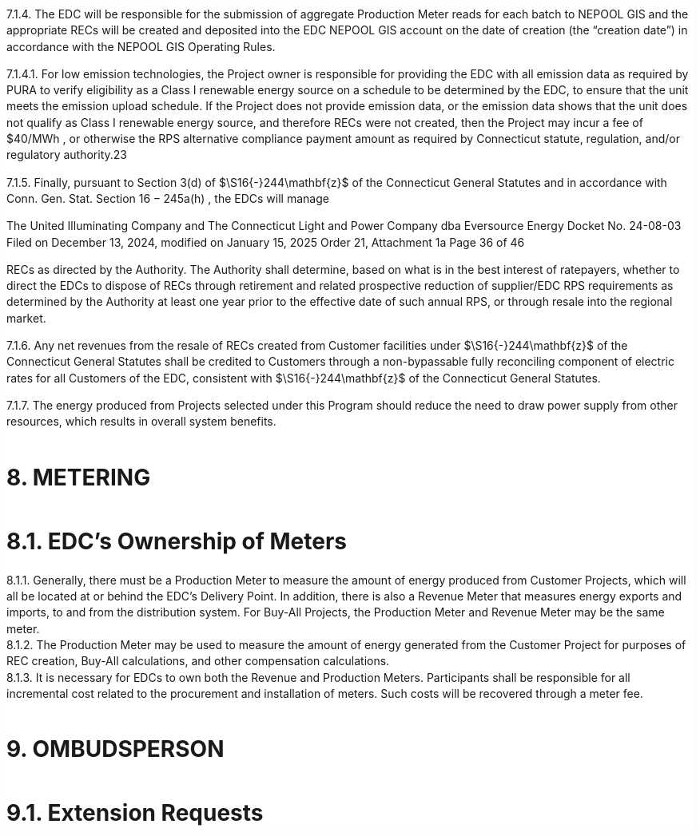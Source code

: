 7.1.4. The EDC will be responsible for the submission of aggregate Production Meter reads for each batch to NEPOOL GIS and the appropriate RECs will be created and deposited into the EDC NEPOOL GIS account on the date of creation (the “creation date”) in accordance with the NEPOOL GIS Operating Rules.  

7.1.4.1. For low emission technologies, the Project owner is responsible for providing the EDC with all emission data as required by PURA to verify eligibility as a Class I renewable energy source on a schedule to be determined by the EDC, to ensure that the unit meets the emission upload schedule.  If the Project does not provide emission data, or the emission data shows that the unit does not qualify as Class I renewable energy source, and therefore RECs were not created, then the Project may incur a fee of $\$40/\mathrm{MWh}$ , or otherwise the RPS alternative compliance payment amount as required by Connecticut statute, regulation, and/or regulatory authority.23  

7.1.5. Finally, pursuant to Section 3(d) of $\S16{-}244\mathbf{z}$ of the Connecticut General Statutes and in accordance with Conn. Gen. Stat. Section $16{-}245\mathrm{a(h)}$ , the EDCs will manage  

The United Illuminating Company and The Connecticut Light and Power Company dba Eversource Energy Docket No. 24-08-03 Filed on December 13, 2024, modified on January 15, 2025 Order 21, Attachment 1a Page 36 of 46  

RECs as directed by the Authority. The Authority shall determine, based on what is in the best interest of ratepayers, whether to direct the EDCs to dispose of RECs through retirement and related prospective reduction of supplier/EDC RPS requirements as determined by the Authority at least one year prior to the effective date of such annual RPS, or through resale into the regional market.  

7.1.6. Any net revenues from the resale of RECs created from Customer facilities under $\S16{-}244\mathbf{z}$ of the Connecticut General Statutes shall be credited to Customers through a non-bypassable fully reconciling component of electric rates for all Customers of the EDC, consistent with $\S16{-}244\mathbf{z}$ of the Connecticut General Statutes.  

7.1.7. The energy produced from Projects selected under this Program should reduce the need to draw power supply from other resources, which results in overall system benefits.  

# 8. METERING  

# 8.1. EDC’s Ownership of Meters  

8.1.1. Generally, there must be a Production Meter to measure the amount of energy produced from Customer Projects, which will all be located at or behind the EDC’s Delivery Point. In addition, there is also a Revenue Meter that measures energy exports and imports, to and from the distribution system. For Buy-All Projects, the Production Meter and Revenue Meter may be the same meter.   
8.1.2. The Production Meter may be used to measure the amount of energy generated from the Customer Project for purposes of REC creation, Buy-All calculations, and other compensation calculations.   
8.1.3. It is necessary for EDCs to own both the Revenue and Production Meters. Participants shall be responsible for all incremental cost related to the procurement and installation of meters. Such costs will be recovered through a meter fee.  

# 9. OMBUDSPERSON  

# 9.1. Extension Requests  
